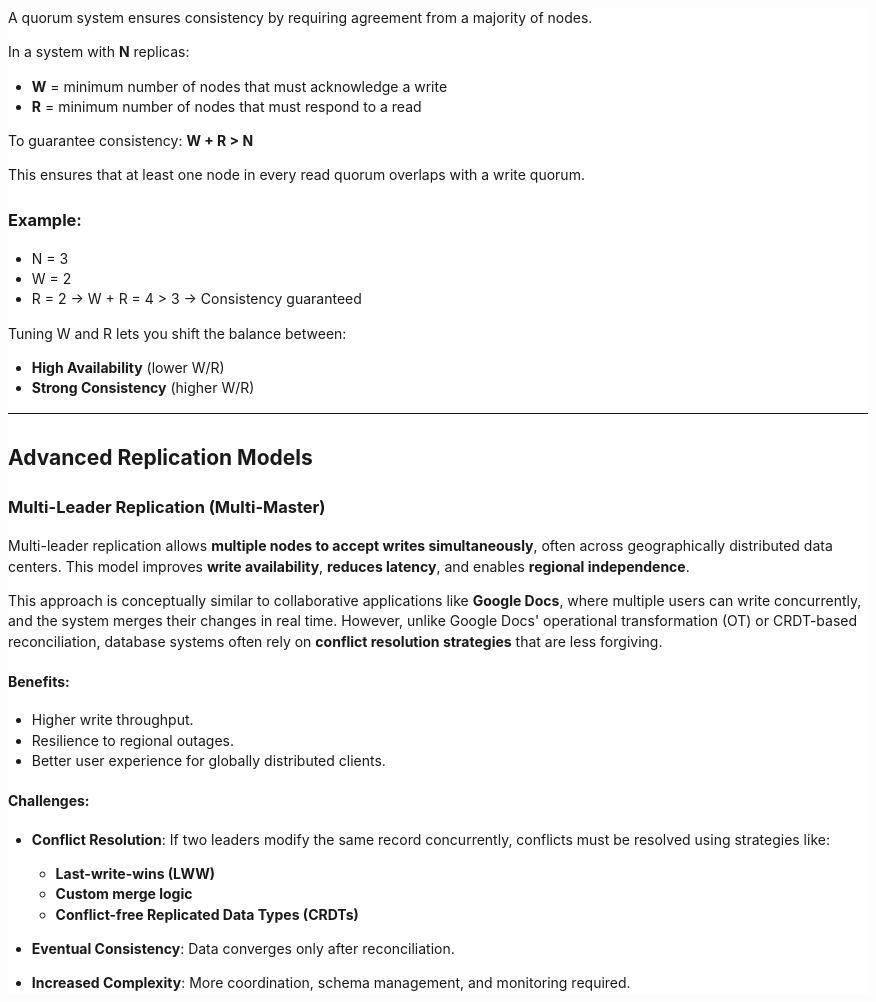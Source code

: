 A quorum system ensures consistency by requiring agreement from a majority of nodes.

In a system with **N** replicas:

* **W** = minimum number of nodes that must acknowledge a write
* **R** = minimum number of nodes that must respond to a read

To guarantee consistency:
**W + R > N**

This ensures that at least one node in every read quorum overlaps with a write quorum.

### Example:

* N = 3
* W = 2
* R = 2 → W + R = 4 > 3 → Consistency guaranteed

Tuning W and R lets you shift the balance between:

* **High Availability** (lower W/R)
* **Strong Consistency** (higher W/R)

---

## Advanced Replication Models

### Multi-Leader Replication (Multi-Master)

Multi-leader replication allows **multiple nodes to accept writes simultaneously**, often across geographically distributed data centers. This model improves **write availability**, **reduces latency**, and enables **regional independence**.

This approach is conceptually similar to collaborative applications like **Google Docs**, where multiple users can write concurrently, and the system merges their changes in real time. However, unlike Google Docs' operational transformation (OT) or CRDT-based reconciliation, database systems often rely on **conflict resolution strategies** that are less forgiving.

#### Benefits:

* Higher write throughput.
* Resilience to regional outages.
* Better user experience for globally distributed clients.

#### Challenges:

* **Conflict Resolution**: If two leaders modify the same record concurrently, conflicts must be resolved using strategies like:

  * **Last-write-wins (LWW)**
  * **Custom merge logic**
  * **Conflict-free Replicated Data Types (CRDTs)**

* **Eventual Consistency**: Data converges only after reconciliation.

* **Increased Complexity**: More coordination, schema management, and monitoring required.
